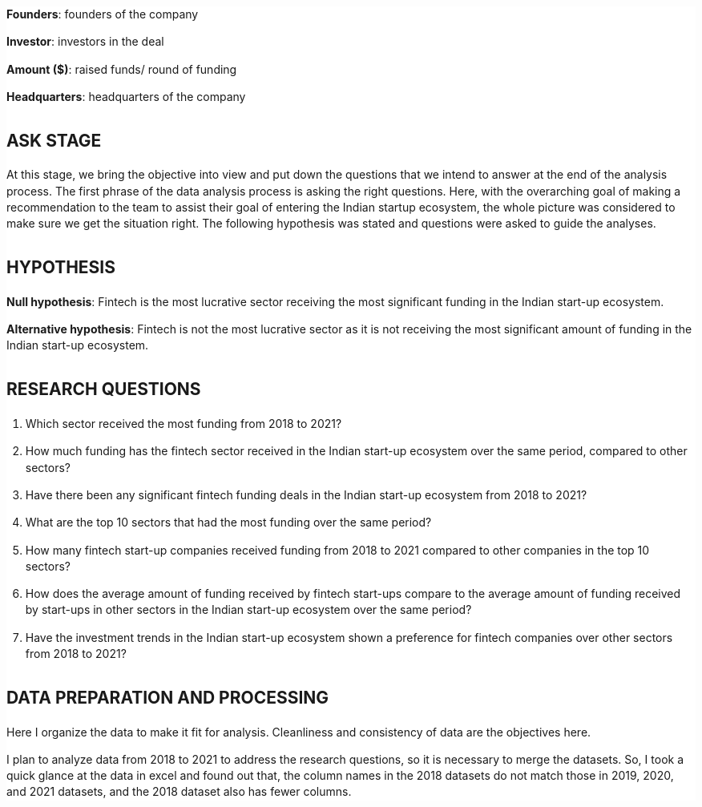 **Founders**: founders of the company

**Investor**: investors in the deal

**Amount ($)**: raised funds/ round of funding 

**Headquarters**: headquarters of the company

## ASK STAGE 

At this stage, we bring the objective into view and put down the questions that we intend to answer at the end of the analysis process. The first phrase of the data analysis process is asking the right questions.
Here, with the overarching goal of making a recommendation to the team to assist their goal of entering the Indian startup ecosystem, the whole picture was considered to make sure we get the situation right. The following hypothesis was stated and questions were asked to guide the analyses.

## HYPOTHESIS

**Null hypothesis**: Fintech is the most lucrative sector receiving the most significant funding in the Indian start-up ecosystem. 

**Alternative hypothesis**: Fintech is not the most lucrative sector as it is not receiving the most significant amount of funding in the Indian start-up ecosystem.


## RESEARCH QUESTIONS 

1.	Which sector received the most funding from 2018 to 2021? 

2.	How much funding has the fintech sector received in the Indian start-up ecosystem over the same period, compared to other sectors? 

3.	Have there been any significant fintech funding deals in the Indian start-up ecosystem from 2018 to 2021? 

4.	What are the top 10 sectors that had the most funding over the same period? 

5.	How many fintech start-up companies received funding from 2018 to 2021 compared to other companies in the top 10 sectors? 

6.	How does the average amount of funding received by fintech start-ups compare to the average amount of funding received by start-ups in other sectors in the Indian start-up ecosystem over the same period? 

7.	Have the investment trends in the Indian start-up ecosystem shown a preference for fintech companies over other sectors from 2018 to 2021?


## DATA PREPARATION AND PROCESSING

Here I organize the data to make it fit for analysis. Cleanliness and consistency of data are the objectives here. 

I plan to analyze data from 2018 to 2021 to address the research questions, so it is necessary to merge the datasets. So, I took a quick glance at the data in excel and found out that, the column names in the 2018 datasets do not match those in 2019, 2020, and 2021 datasets, and the 2018 dataset also has fewer columns.  
